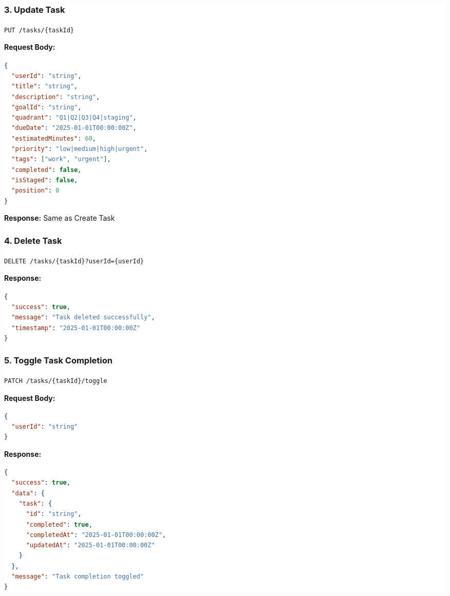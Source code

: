 ### 3. Update Task
```http
PUT /tasks/{taskId}
```

**Request Body:**
```json
{
  "userId": "string",
  "title": "string",
  "description": "string",
  "goalId": "string",
  "quadrant": "Q1|Q2|Q3|Q4|staging",
  "dueDate": "2025-01-01T00:00:00Z",
  "estimatedMinutes": 60,
  "priority": "low|medium|high|urgent",
  "tags": ["work", "urgent"],
  "completed": false,
  "isStaged": false,
  "position": 0
}
```

**Response:** Same as Create Task

### 4. Delete Task
```http
DELETE /tasks/{taskId}?userId={userId}
```

**Response:**
```json
{
  "success": true,
  "message": "Task deleted successfully",
  "timestamp": "2025-01-01T00:00:00Z"
}
```

### 5. Toggle Task Completion
```http
PATCH /tasks/{taskId}/toggle
```

**Request Body:**
```json
{
  "userId": "string"
}
```

**Response:**
```json
{
  "success": true,
  "data": {
    "task": {
      "id": "string",
      "completed": true,
      "completedAt": "2025-01-01T00:00:00Z",
      "updatedAt": "2025-01-01T00:00:00Z"
    }
  },
  "message": "Task completion toggled"
}
```
